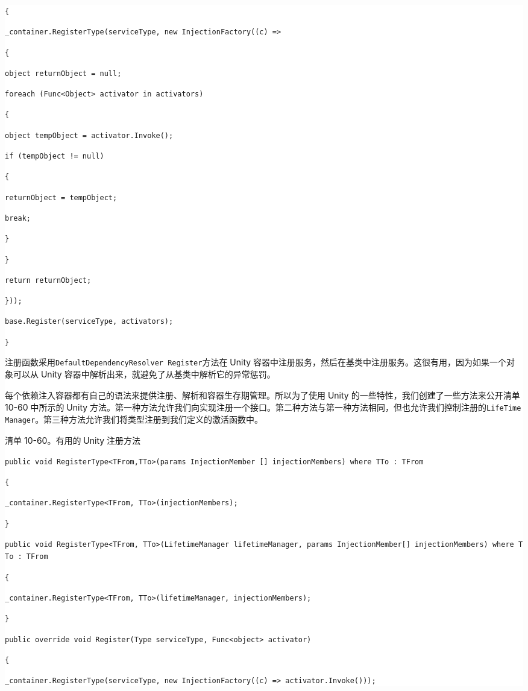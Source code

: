 `{`

`_container.RegisterType(serviceType, new InjectionFactory((c) =>`

`{`

`object returnObject = null;`

`foreach (Func<Object> activator in activators)`

`{`

`object tempObject = activator.Invoke();`

`if (tempObject != null)`

`{`

`returnObject = tempObject;`

`break;`

`}`

`}`

`return returnObject;`

`}));`

`base.Register(serviceType, activators);`

`}`

注册函数采用`DefaultDependencyResolver Register`方法在 Unity 容器中注册服务，然后在基类中注册服务。这很有用，因为如果一个对象可以从 Unity 容器中解析出来，就避免了从基类中解析它的异常惩罚。

每个依赖注入容器都有自己的语法来提供注册、解析和容器生存期管理。所以为了使用 Unity 的一些特性，我们创建了一些方法来公开清单 10-60 中所示的 Unity 方法。第一种方法允许我们向实现注册一个接口。第二种方法与第一种方法相同，但也允许我们控制注册的`LifeTimeManager`。第三种方法允许我们将类型注册到我们定义的激活函数中。

清单 10-60。有用的 Unity 注册方法

`public void RegisterType<TFrom,TTo>(params InjectionMember [] injectionMembers) where TTo : TFrom`

`{`

`_container.RegisterType<TFrom, TTo>(injectionMembers);`

`}`

`public void RegisterType<TFrom, TTo>(LifetimeManager lifetimeManager, params InjectionMember[] injectionMembers) where TTo : TFrom`

`{`

`_container.RegisterType<TFrom, TTo>(lifetimeManager, injectionMembers);`

`}`

`public override void Register(Type serviceType, Func<object> activator)`

`{`

`_container.RegisterType(serviceType, new InjectionFactory((c) => activator.Invoke()));`
